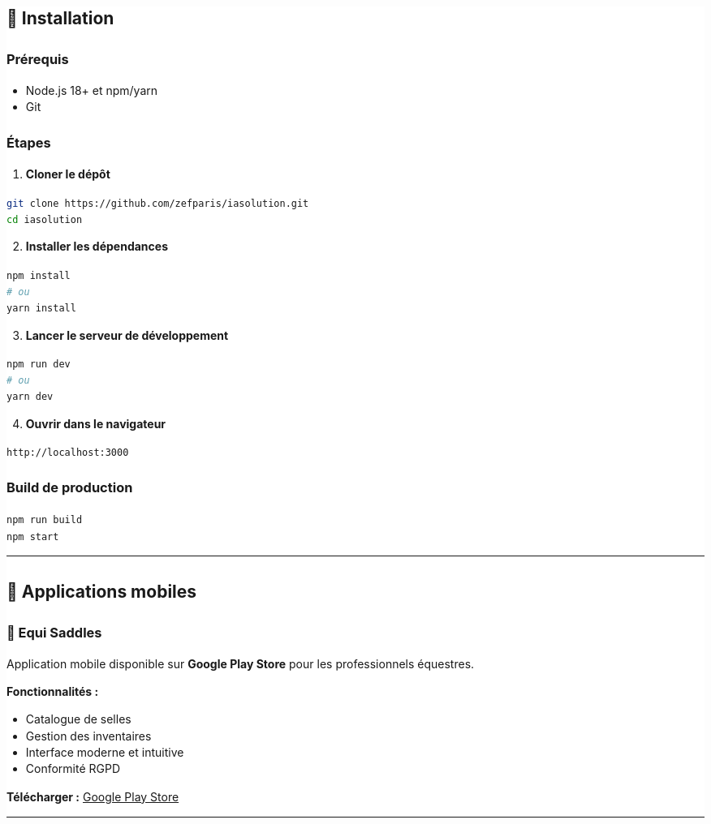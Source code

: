 
## 🚀 Installation

### Prérequis
- Node.js 18+ et npm/yarn
- Git

### Étapes

1. **Cloner le dépôt**
```bash
git clone https://github.com/zefparis/iasolution.git
cd iasolution
```

2. **Installer les dépendances**
```bash
npm install
# ou
yarn install
```

3. **Lancer le serveur de développement**
```bash
npm run dev
# ou
yarn dev
```

4. **Ouvrir dans le navigateur**
```
http://localhost:3000
```

### Build de production
```bash
npm run build
npm start
```

---

## 📱 Applications mobiles

### 🐴 Equi Saddles
Application mobile disponible sur **Google Play Store** pour les professionnels équestres.

**Fonctionnalités :**
- Catalogue de selles
- Gestion des inventaires
- Interface moderne et intuitive
- Conformité RGPD

**Télécharger :** [Google Play Store](https://play.google.com/store)

---